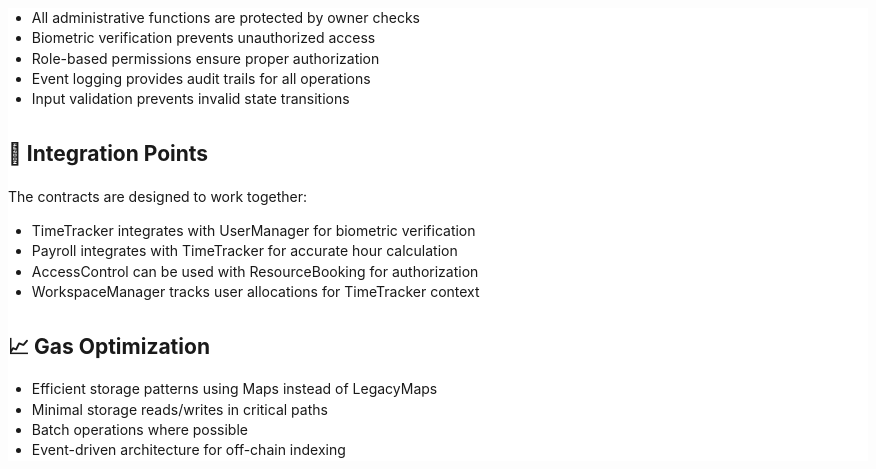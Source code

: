 - All administrative functions are protected by owner checks
- Biometric verification prevents unauthorized access
- Role-based permissions ensure proper authorization
- Event logging provides audit trails for all operations
- Input validation prevents invalid state transitions

## 🔄 Integration Points

The contracts are designed to work together:
- TimeTracker integrates with UserManager for biometric verification
- Payroll integrates with TimeTracker for accurate hour calculation
- AccessControl can be used with ResourceBooking for authorization
- WorkspaceManager tracks user allocations for TimeTracker context

## 📈 Gas Optimization

- Efficient storage patterns using Maps instead of LegacyMaps
- Minimal storage reads/writes in critical paths
- Batch operations where possible
- Event-driven architecture for off-chain indexing
